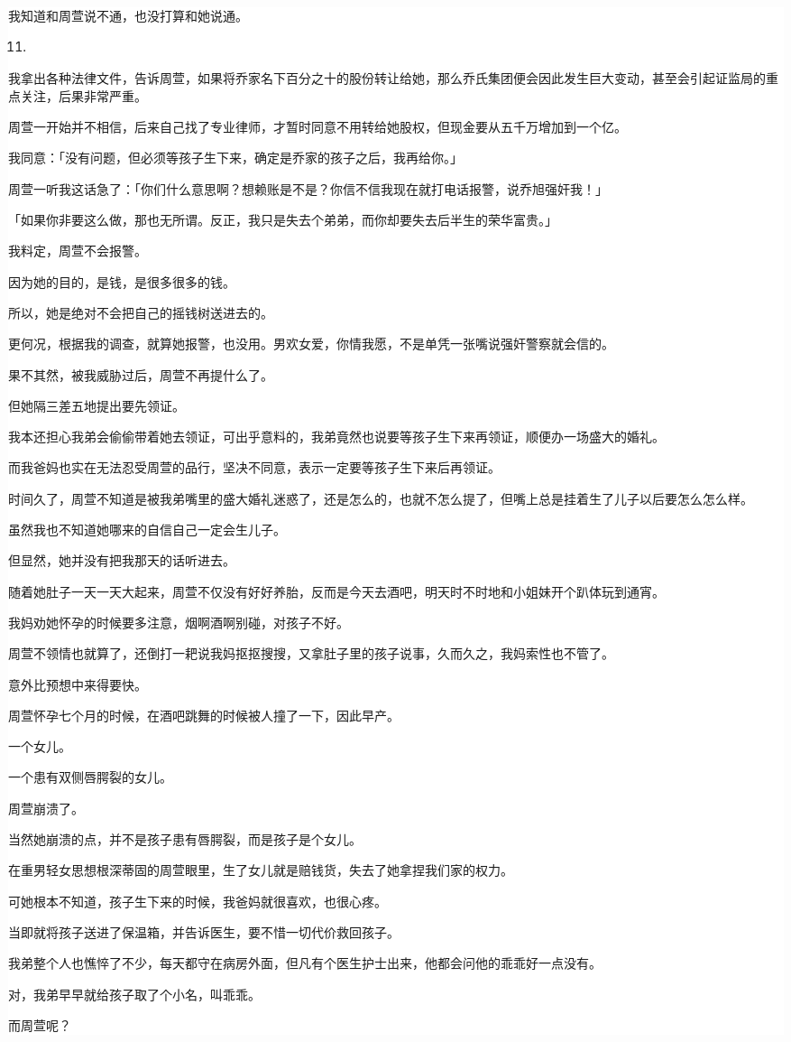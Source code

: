 我知道和周萱说不通，也没打算和她说通。

11.

我拿出各种法律文件，告诉周萱，如果将乔家名下百分之十的股份转让给她，那么乔氏集团便会因此发生巨大变动，甚至会引起证监局的重点关注，后果非常严重。

周萱一开始并不相信，后来自己找了专业律师，才暂时同意不用转给她股权，但现金要从五千万增加到一个亿。

我同意：「没有问题，但必须等孩子生下来，确定是乔家的孩子之后，我再给你。」

周萱一听我这话急了：「你们什么意思啊？想赖账是不是？你信不信我现在就打电话报警，说乔旭强奸我！」

「如果你非要这么做，那也无所谓。反正，我只是失去个弟弟，而你却要失去后半生的荣华富贵。」

我料定，周萱不会报警。

因为她的目的，是钱，是很多很多的钱。

所以，她是绝对不会把自己的摇钱树送进去的。

更何况，根据我的调查，就算她报警，也没用。男欢女爱，你情我愿，不是单凭一张嘴说强奸警察就会信的。

果不其然，被我威胁过后，周萱不再提什么了。

但她隔三差五地提出要先领证。

我本还担心我弟会偷偷带着她去领证，可出乎意料的，我弟竟然也说要等孩子生下来再领证，顺便办一场盛大的婚礼。

而我爸妈也实在无法忍受周萱的品行，坚决不同意，表示一定要等孩子生下来后再领证。

时间久了，周萱不知道是被我弟嘴里的盛大婚礼迷惑了，还是怎么的，也就不怎么提了，但嘴上总是挂着生了儿子以后要怎么怎么样。

虽然我也不知道她哪来的自信自己一定会生儿子。

但显然，她并没有把我那天的话听进去。

随着她肚子一天一天大起来，周萱不仅没有好好养胎，反而是今天去酒吧，明天时不时地和小姐妹开个趴体玩到通宵。

我妈劝她怀孕的时候要多注意，烟啊酒啊别碰，对孩子不好。

周萱不领情也就算了，还倒打一耙说我妈抠抠搜搜，又拿肚子里的孩子说事，久而久之，我妈索性也不管了。

意外比预想中来得要快。

周萱怀孕七个月的时候，在酒吧跳舞的时候被人撞了一下，因此早产。

一个女儿。

一个患有双侧唇腭裂的女儿。

周萱崩溃了。

当然她崩溃的点，并不是孩子患有唇腭裂，而是孩子是个女儿。

在重男轻女思想根深蒂固的周萱眼里，生了女儿就是赔钱货，失去了她拿捏我们家的权力。

可她根本不知道，孩子生下来的时候，我爸妈就很喜欢，也很心疼。

当即就将孩子送进了保温箱，并告诉医生，要不惜一切代价救回孩子。

我弟整个人也憔悴了不少，每天都守在病房外面，但凡有个医生护士出来，他都会问他的乖乖好一点没有。

对，我弟早早就给孩子取了个小名，叫乖乖。

而周萱呢？
